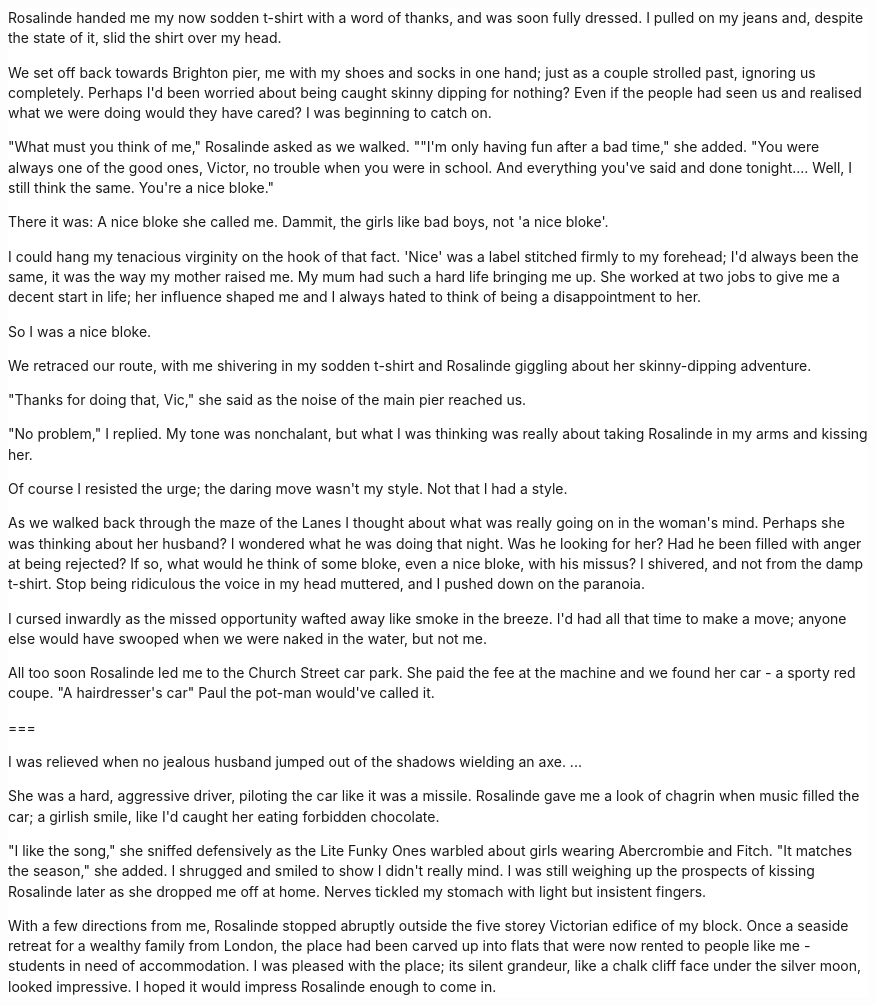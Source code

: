 Rosalinde handed me my now sodden t-shirt with a word of thanks, and was soon fully dressed. I pulled on my jeans and, despite the state of it, slid the shirt over my head. 

We set off back towards Brighton pier, me with my shoes and socks in one hand; just as a couple strolled past, ignoring us completely. Perhaps I'd been worried about being caught skinny dipping for nothing? Even if the people had seen us and realised what we were doing would they have cared? I was beginning to catch on. 

"What must you think of me," Rosalinde asked as we walked. ""I'm only having fun after a bad time," she added. "You were always one of the good ones, Victor, no trouble when you were in school. And everything you've said and done tonight.... Well, I still think the same. You're a nice bloke." 

There it was: A nice bloke she called me. Dammit, the girls like bad boys, not 'a nice bloke'. 

I could hang my tenacious virginity on the hook of that fact. 'Nice' was a label stitched firmly to my forehead; I'd always been the same, it was the way my mother raised me. My mum had such a hard life bringing me up. She worked at two jobs to give me a decent start in life; her influence shaped me and I always hated to think of being a disappointment to her. 

So I was a nice bloke. 

We retraced our route, with me shivering in my sodden t-shirt and Rosalinde giggling about her skinny-dipping adventure. 

"Thanks for doing that, Vic," she said as the noise of the main pier reached us. 

"No problem," I replied. My tone was nonchalant, but what I was thinking was really about taking Rosalinde in my arms and kissing her. 

Of course I resisted the urge; the daring move wasn't my style. Not that I had a style. 

As we walked back through the maze of the Lanes I thought about what was really going on in the woman's mind. Perhaps she was thinking about her husband? I wondered what he was doing that night. Was he looking for her? Had he been filled with anger at being rejected? If so, what would he think of some bloke, even a nice bloke, with his missus? I shivered, and not from the damp t-shirt. Stop being ridiculous the voice in my head muttered, and I pushed down on the paranoia. 

I cursed inwardly as the missed opportunity wafted away like smoke in the breeze. I'd had all that time to make a move; anyone else would have swooped when we were naked in the water, but not me. 

All too soon Rosalinde led me to the Church Street car park. She paid the fee at the machine and we found her car - a sporty red coupe. "A hairdresser's car" Paul the pot-man would've called it.  

===

I was relieved when no jealous husband jumped out of the shadows wielding an axe. ... 

She was a hard, aggressive driver, piloting the car like it was a missile. Rosalinde gave me a look of chagrin when music filled the car; a girlish smile, like I'd caught her eating forbidden chocolate. 

"I like the song," she sniffed defensively as the Lite Funky Ones warbled about girls wearing Abercrombie and Fitch. "It matches the season," she added. I shrugged and smiled to show I didn't really mind. I was still weighing up the prospects of kissing Rosalinde later as she dropped me off at home. Nerves tickled my stomach with light but insistent fingers. 

With a few directions from me, Rosalinde stopped abruptly outside the five storey Victorian edifice of my block. Once a seaside retreat for a wealthy family from London, the place had been carved up into flats that were now rented to people like me - students in need of accommodation. I was pleased with the place; its silent grandeur, like a chalk cliff face under the silver moon, looked impressive. I hoped it would impress Rosalinde enough to come in. 
